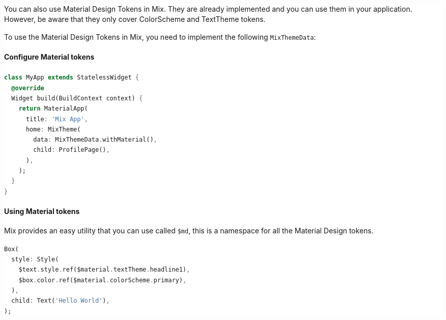 You can also use Material Design Tokens in Mix. They are already implemented and you can use them in your application. However, be aware that they only cover ColorScheme and TextTheme tokens.

To use the Material Design Tokens in Mix, you need to implement the following `MixThemeData`:

#### Configure Material tokens

```dart
class MyApp extends StatelessWidget {
  @override
  Widget build(BuildContext context) {
    return MaterialApp(
      title: 'Mix App',
      home: MixTheme(
        data: MixThemeData.withMaterial(),
        child: ProfilePage(),
      ),
    );
  }
}
```

#### Using Material tokens

Mix provides an easy utility that you can use called `$md`, this is a namespace for all the Material Design tokens.

```dart
Box(
  style: Style(
    $text.style.ref($material.textTheme.headline1),
    $box.color.ref($material.colorScheme.primary),
  ),
  child: Text('Hello World'),
);
```
